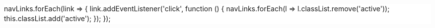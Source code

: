   navLinks.forEach(link => {
    link.addEventListener('click', function () {
      navLinks.forEach(l => l.classList.remove('active'));
      this.classList.add('active');
    });
  });
</script>

</body>
</html>

